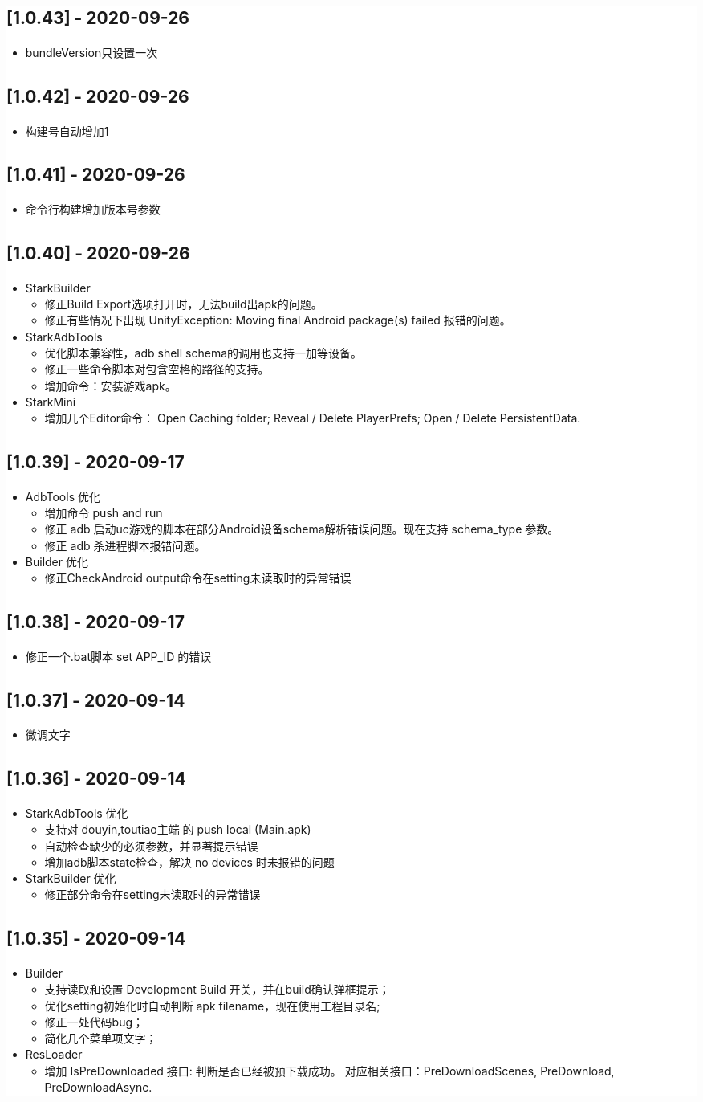 ## [1.0.43] - 2020-09-26
- bundleVersion只设置一次

## [1.0.42] - 2020-09-26
- 构建号自动增加1

## [1.0.41] - 2020-09-26
- 命令行构建增加版本号参数

## [1.0.40] - 2020-09-26
- StarkBuilder
  - 修正Build Export选项打开时，无法build出apk的问题。
  - 修正有些情况下出现 UnityException: Moving final Android package(s) failed 报错的问题。
- StarkAdbTools
  - 优化脚本兼容性，adb shell schema的调用也支持一加等设备。
  - 修正一些命令脚本对包含空格的路径的支持。
  - 增加命令：安装游戏apk。
- StarkMini
  - 增加几个Editor命令： Open Caching folder; Reveal / Delete PlayerPrefs; Open / Delete PersistentData.

## [1.0.39] - 2020-09-17
- AdbTools 优化
  - 增加命令 push and run
  - 修正 adb 启动uc游戏的脚本在部分Android设备schema解析错误问题。现在支持 schema_type 参数。
  - 修正 adb 杀进程脚本报错问题。
- Builder 优化
  - 修正CheckAndroid output命令在setting未读取时的异常错误

## [1.0.38] - 2020-09-17
- 修正一个.bat脚本 set APP_ID 的错误

## [1.0.37] - 2020-09-14
- 微调文字

## [1.0.36] - 2020-09-14
- StarkAdbTools 优化
  - 支持对 douyin,toutiao主端 的 push local (Main.apk)
  - 自动检查缺少的必须参数，并显著提示错误
  - 增加adb脚本state检查，解决 no devices 时未报错的问题
- StarkBuilder 优化
  - 修正部分命令在setting未读取时的异常错误


## [1.0.35] - 2020-09-14
- Builder
  - 支持读取和设置 Development Build 开关，并在build确认弹框提示；
  - 优化setting初始化时自动判断 apk filename，现在使用工程目录名;
  - 修正一处代码bug；
  - 简化几个菜单项文字；
- ResLoader
  - 增加 IsPreDownloaded 接口: 判断是否已经被预下载成功。  对应相关接口：PreDownloadScenes, PreDownload, PreDownloadAsync.
